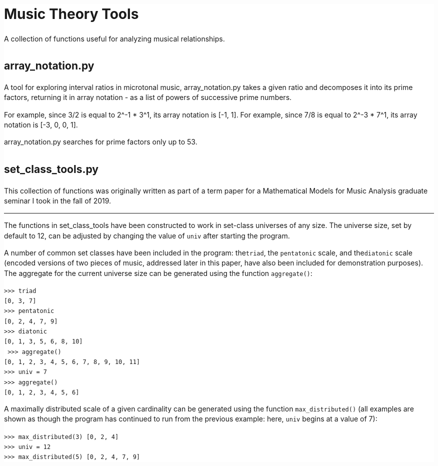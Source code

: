 # Music Theory Tools

A collection of functions useful for analyzing musical relationships.

## array_notation.py

A tool for exploring interval ratios in microtonal music, array_notation.py takes a given ratio and decomposes it into its prime factors, returning it in array notation - as a list of powers of successive prime numbers.

For example, since 3/2 is equal to 2^-1 * 3^1, its array notation is [-1, 1].
For example, since 7/8 is equal to 2^-3 * 7^1, its array notation is [-3, 0, 0, 1].

array_notation.py searches for prime factors only up to 53.

## set\_class\_tools.py

This collection of functions was originally written as part of a term paper for a Mathematical Models for Music Analysis graduate seminar I took in the fall of 2019. 

<hr>

The functions in set_class_tools have been constructed to work in set-class universes of any size. The universe size, set by default to 12, can be adjusted by changing the value of ​`univ`​ after starting the program.

A number of common set classes have been included in the program: the ​`triad`, the `pentatonic` scale, and the ​`diatonic` scale (encoded versions of two pieces of music, addressed later in this paper, have also been included for demonstration purposes). The aggregate for the current universe size can be generated using the function ​`aggregate()​`:

```
>>> triad
[0, 3, 7]
>>> pentatonic
[0, 2, 4, 7, 9]
>>> diatonic
[0, 1, 3, 5, 6, 8, 10]
 >>> aggregate()
[0, 1, 2, 3, 4, 5, 6, 7, 8, 9, 10, 11]
>>> univ = 7
>>> aggregate()
[0, 1, 2, 3, 4, 5, 6]
```

A maximally distributed scale of a given cardinality can be generated using the function `max_distributed()​` (all examples are shown as though the program has continued to run from the previous example: here, `univ` begins at a value of 7):

```
>>> max_distributed(3) [0, 2, 4]
>>> univ = 12
>>> max_distributed(5) [0, 2, 4, 7, 9]
```
